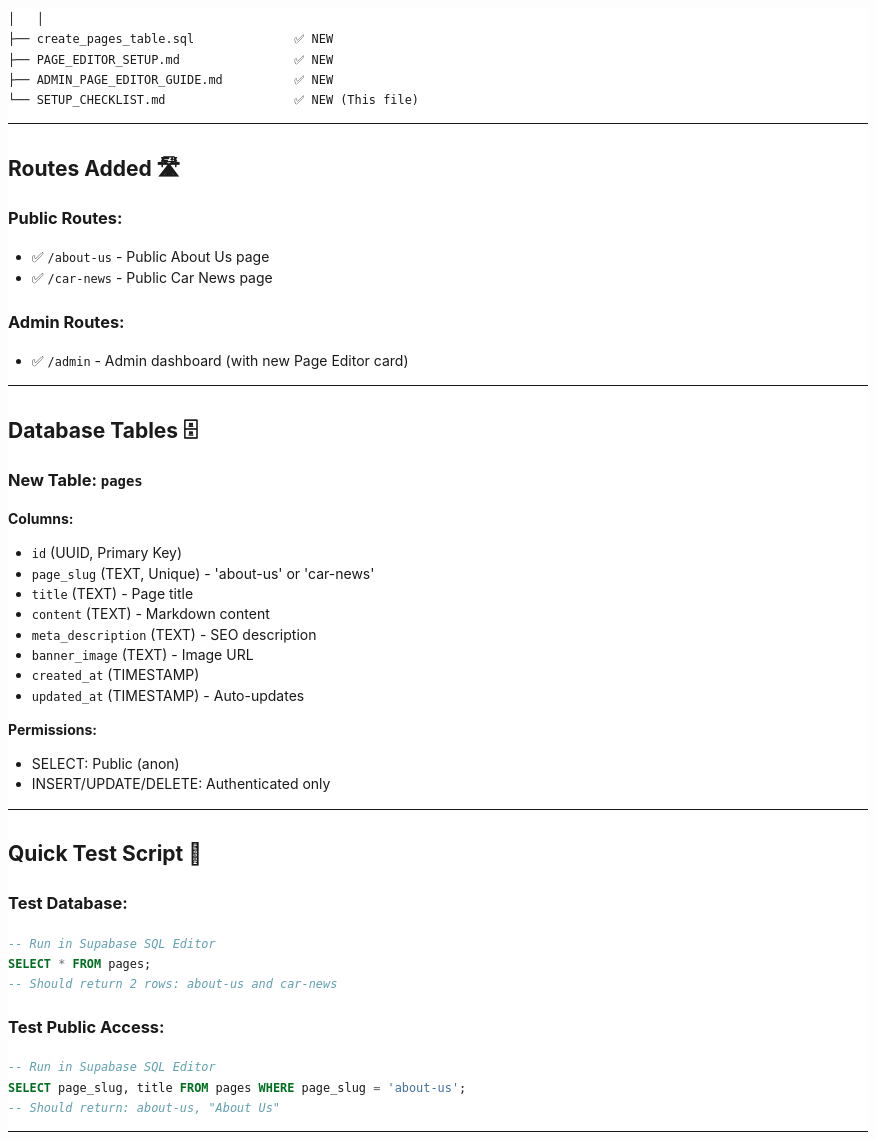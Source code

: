 ```
│   │
├── create_pages_table.sql              ✅ NEW
├── PAGE_EDITOR_SETUP.md                ✅ NEW
├── ADMIN_PAGE_EDITOR_GUIDE.md          ✅ NEW
└── SETUP_CHECKLIST.md                  ✅ NEW (This file)
```

---

## Routes Added 🛣️

### Public Routes:
- ✅ `/about-us` - Public About Us page
- ✅ `/car-news` - Public Car News page

### Admin Routes:
- ✅ `/admin` - Admin dashboard (with new Page Editor card)

---

## Database Tables 🗄️

### New Table: `pages`

**Columns:**
- `id` (UUID, Primary Key)
- `page_slug` (TEXT, Unique) - 'about-us' or 'car-news'
- `title` (TEXT) - Page title
- `content` (TEXT) - Markdown content
- `meta_description` (TEXT) - SEO description
- `banner_image` (TEXT) - Image URL
- `created_at` (TIMESTAMP)
- `updated_at` (TIMESTAMP) - Auto-updates

**Permissions:**
- SELECT: Public (anon)
- INSERT/UPDATE/DELETE: Authenticated only

---

## Quick Test Script 🧪

### Test Database:
```sql
-- Run in Supabase SQL Editor
SELECT * FROM pages;
-- Should return 2 rows: about-us and car-news
```

### Test Public Access:
```sql
-- Run in Supabase SQL Editor
SELECT page_slug, title FROM pages WHERE page_slug = 'about-us';
-- Should return: about-us, "About Us"
```

---